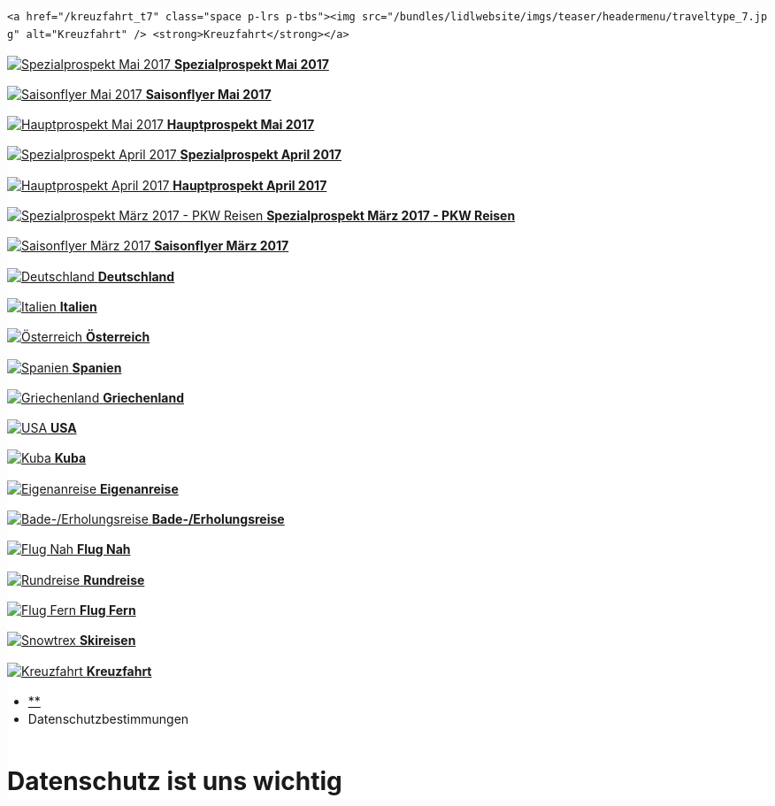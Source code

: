     <a href="/kreuzfahrt_t7" class="space p-lrs p-tbs"><img src="/bundles/lidlwebsite/imgs/teaser/headermenu/traveltype_7.jpg" alt="Kreuzfahrt" /> <strong>Kreuzfahrt</strong></a>

<a href="/spezialprospekt-mai-2017_c1769" class="space p-lrs p-tbs"><img src="http://www.lidl-reisen.de/images/cache/headermenu_flyer/media/travel/catalog/1769.jpg" alt="Spezialprospekt Mai 2017" /> <strong>Spezialprospekt Mai 2017</strong></a>

<a href="/saisonflyer-mai-2017_c1780" class="space p-lrs p-tbs"><img src="http://www.lidl-reisen.de/images/cache/headermenu_flyer/media/travel/catalog/1780.jpg" alt="Saisonflyer Mai 2017" /> <strong>Saisonflyer Mai 2017</strong></a>

<a href="/hauptprospekt-mai-2017_c1771" class="space p-lrs p-tbs"><img src="http://www.lidl-reisen.de/images/cache/headermenu_flyer/media/travel/catalog/1771.jpg" alt="Hauptprospekt Mai 2017" /> <strong>Hauptprospekt Mai 2017</strong></a>

<a href="/spezialprospekt-april-2017_c1750" class="space p-lrs p-tbs"><img src="http://www.lidl-reisen.de/images/cache/headermenu_flyer/media/travel/catalog/1750.jpg" alt="Spezialprospekt April 2017" /> <strong>Spezialprospekt April 2017</strong></a>

<a href="/hauptprospekt-april-2017_c1732" class="space p-lrs p-tbs"><img src="http://www.lidl-reisen.de/images/cache/headermenu_flyer/media/travel/catalog/1732.jpg" alt="Hauptprospekt April 2017" /> <strong>Hauptprospekt April 2017</strong></a>

<a href="/spezialprospekt-maerz-2017-pkw-reisen_c1751" class="space p-lrs p-tbs"><img src="http://www.lidl-reisen.de/images/cache/headermenu_flyer/media/travel/catalog/1751.jpg" alt="Spezialprospekt März 2017 - PKW Reisen" /> <strong>Spezialprospekt März 2017 - PKW Reisen</strong></a>

<a href="/saisonflyer-maerz-2017_c1742" class="space p-lrs p-tbs"><img src="http://www.lidl-reisen.de/images/cache/headermenu_flyer/media/travel/catalog/1742.jpg" alt="Saisonflyer März 2017" /> <strong>Saisonflyer März 2017</strong></a>

<a href="/Deutschland_DE" class="space p-lrs p-tbs"><img src="/bundles/lidlwebsite/imgs/teaser/headermenu/target_de.jpg" alt="Deutschland" /> <strong>Deutschland</strong></a>

<a href="/Italien_IT" class="space p-lrs p-tbs"><img src="/bundles/lidlwebsite/imgs/teaser/headermenu/target_it.jpg" alt="Italien" /> <strong>Italien</strong></a>

<a href="/Oesterreich_AT" class="space p-lrs p-tbs"><img src="/bundles/lidlwebsite/imgs/teaser/headermenu/target_at.jpg" alt="Österreich" /> <strong>Österreich</strong></a>

<a href="/Spanien_ES" class="space p-lrs p-tbs"><img src="/bundles/lidlwebsite/imgs/teaser/headermenu/target_es.jpg" alt="Spanien" /> <strong>Spanien</strong></a>

<a href="/Griechenland_GR" class="space p-lrs p-tbs"><img src="/bundles/lidlwebsite/imgs/teaser/headermenu/target_gr.jpg" alt="Griechenland" /> <strong>Griechenland</strong></a>

<a href="/Vereinigte-staaten_US" class="space p-lrs p-tbs"><img src="/bundles/lidlwebsite/imgs/teaser/headermenu/target_us.jpg" alt="USA" /> <strong>USA</strong></a>

<a href="/Kuba_CU" class="space p-lrs p-tbs"><img src="/bundles/lidlwebsite/imgs/teaser/headermenu/target_cu.jpg" alt="Kuba" /> <strong>Kuba</strong></a>

<a href="/eigenanreise_t1" class="space p-lrs p-tbs"><img src="/bundles/lidlwebsite/imgs/teaser/headermenu/traveltype_1.jpg" alt="Eigenanreise" /> <strong>Eigenanreise</strong></a>

<a href="/bade-erholungsreise_t2" class="space p-lrs p-tbs"><img src="/bundles/lidlwebsite/imgs/teaser/headermenu/traveltype_2.jpg" alt="Bade-/Erholungsreise" /> <strong>Bade-/Erholungsreise</strong></a>

<a href="/flug-nah_t3" class="space p-lrs p-tbs"><img src="/bundles/lidlwebsite/imgs/teaser/headermenu/traveltype_3.jpg" alt="Flug Nah" /> <strong>Flug Nah</strong></a>

<a href="/rundreise_t4" class="space p-lrs p-tbs"><img src="/bundles/lidlwebsite/imgs/teaser/headermenu/traveltype_4.jpg" alt="Rundreise" /> <strong>Rundreise</strong></a>

<a href="/flug-fern_t5" class="space p-lrs p-tbs"><img src="/bundles/lidlwebsite/imgs/teaser/headermenu/traveltype_5.jpg" alt="Flug Fern" /> <strong>Flug Fern</strong></a>

<a href="/skireisen" class="space p-lrs p-tbs"><img src="/bundles/lidlwebsite/imgs/teaser/headermenu/snowtrex.jpg" alt="Snowtrex" /> <strong>Skireisen</strong></a>

<a href="/kreuzfahrt_t7" class="space p-lrs p-tbs"><img src="/bundles/lidlwebsite/imgs/teaser/headermenu/traveltype_7.jpg" alt="Kreuzfahrt" /> <strong>Kreuzfahrt</strong></a>

-   [**](/)
-   Datenschutzbestimmungen

Datenschutz ist uns wichtig
===========================
